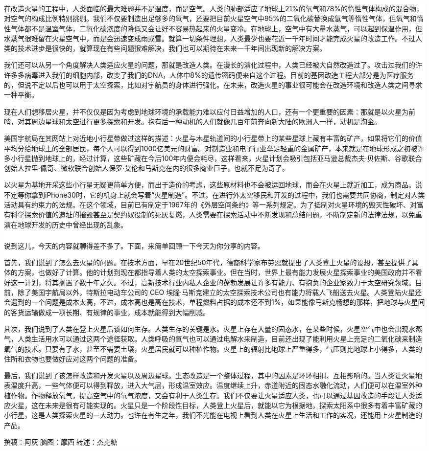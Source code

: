 在改造火星的工程中，人类面临的最大难题并不是温度，而是空气。人类的肺部适应了地球上21%的氧气和78%的惰性气体构成的混合物，对空气的构成比例特别挑剔。我们不仅要制造出足够多的氧气，还要把目前火星空气中95%的二氧化碳替换成氩气等惰性气体，但氧气和惰性气体都不是温室气体，二氧化碳浓度的降低又会让好不容易热起来的火星变冷。在地球上，空气中有大量水蒸气，可以起到保温作用，但水蒸气很难留在火星空气中，而是会迅速变成雨或雪。就算一切条件理想，人类最少也要花近一千年时间才能完成火星的改造工作。不过人类的技术进步是很快的，就算现在有些问题很难解决，我们也可以期待在未来一千年间出现新的解决方案。

我们还可以从另一个角度解决人类适应火星的问题，那就是改造人类。在漫长的演化过程中，人类已经被大自然改造过了。攻击过我们的许许多多病毒进入我们的细胞内部，改变了我们的DNA，人体中8%的遗传密码便来自这个过程。目前的基因改造工程大部分是为医疗服务的，但说不定以后也可以用于太空探索，比如对宇航员的身体进行强化。在未来，改造火星的事业很可能会在改造环境和改造人类之间寻求一种平衡。

现在人们想移居火星，并不仅仅是因为考虑到地球环境的承载能力难以应付日益增加的人口，还有一个更重要的因素：那就是以火星为前哨，对其周边星球和太空进行更多探索和开发。抱有后一种动机的人们就像几百年前奔向新大陆的欧洲人一样，动机是淘金。

美国宇航局在其网站上对近地小行星带做过这样的描述：火星与木星轨道间的小行星带上的某些星球上藏有丰富的矿产，如果将它们的价值平均分给地球上的全部居民，每个人可以得到1000亿美元的财富。对制造业和电子行业举足轻重的金属矿产，本来就是在地球形成之初被许多小行星抛到地球上的，经过计算，这些矿藏在今后100年内便会耗尽，这样看来，火星计划会吸引包括亚马逊总裁杰夫·贝佐斯、谷歌联合创始人拉里·佩奇、微软联合创始人保罗·艾伦和马斯克在内的很多商业巨子，也就不足为奇了。

以火星为基地开采这些小行星无疑更简单方便，而出于造价的考虑，这些原材料也不会被运回地球，而会在火星上就近加工，成为商品。说不定等你拿到iPhone30时，它的机身上就会写着“火星制造”。不过，在进行外太空移民和开发的过程中，我们也需要共同协商，制定对人类活动具有约束力的法规。在这个领域，目前已有制定于1967年的《外层空间条约》等一系列规定。为了抵制对火星环境的毁灭性破坏、对富有科学探索价值的遗址的摧毁甚至是契约奴役制的死灰复燃，人类需要在探索活动中不断发现和总结问题，不断制定新的法律法规，以免重演在地球开发的历史中曾经出现的乱象。

###  



说到这儿，今天的内容就聊得差不多了。下面，来简单回顾一下今天为你分享的内容。

首先，我们说到了怎么去火星的问题。在技术方面，早在20世纪50年代，德裔科学家布劳恩就提出了人类登上火星的设想，甚至提供了具体的方案，也做好了计算。他的计划到现在都指导着人类的太空探索事业。但在当时，世界上最有能力发展火星探索事业的美国政府并不看好这一计划，将其搁置了数十年之久。不过，高新技术行业内私人企业的蓬勃发展让许多有能力、有抱负的企业家致力于太空研究领域。目前，除了美国宇航局以外，特斯拉电动车公司的 CEO 埃隆·马斯克建立的太空探索技术公司也有能力将载人飞船送去火星。人类登陆火星还会遇到的一个问题是成本太高，不过，成本高也是高在技术，单程燃料占据的成本还不到1%，如果能像马斯克畅想的那样，把地球与火星间的客货运输做成一项长期、有规律的事业，成本就能得到大幅削减。

其次，我们说到了人类在登上火星后该如何生存。人类生存的关键是水。火星上存在大量的固态水，在某些时候，火星空气中也会出现水蒸气，人类生活用水可以通过这两个途径获取。人类呼吸的氧气也可以通过电解水来制造，目前还出现了能利用火星上充足的二氧化碳来制造氧气的技术。只要有了水，甚至不需要土壤，火星居民就可以种植作物。火星上的辐射比地球上严重得多，气压则比地球上小得多，人类的住所和衣物也要做好应对这两个问题的准备。

最后，我们说到了该怎样改造和开发火星以及周边星球。生态改造是一个整体过程，其中的因素是环环相扣、互相影响的。当人类让火星地表温度升高，一些气体便可以得到释放，进入大气层，形成温室效应。温度继续上升，赤道附近的固态水融化流动，人们便可以在温室外种植作物。作物释放氧气，提高空气中的氧气浓度，又会有利于人类生存。我们不仅要让火星适应人类，也可以通过基因改造的手段让人类适应火星，这在未来是很有可能实现的。火星只是一个阶段性目标，人类登上火星后，就能以它为根据地，探索太阳系中很多有着丰富矿藏的小行星，这是人类探索火星的一大动力。也许在有生之年，我们不光能在电视上看到人类在火星上生活和工作的实况，还能用上火星制造的产品。

撰稿：阿灰
脑图：摩西
转述：杰克糖

